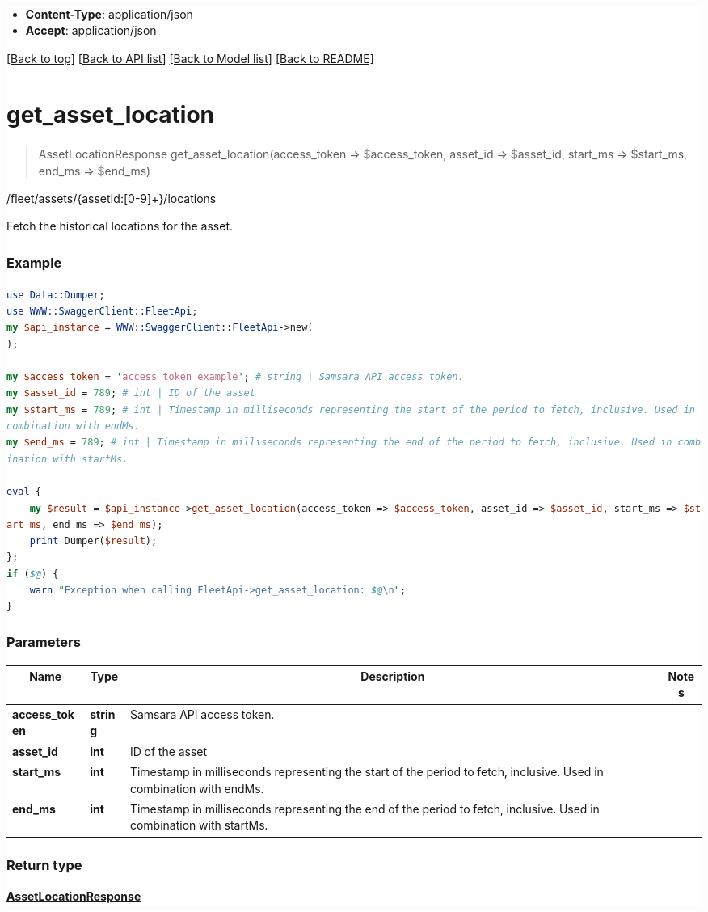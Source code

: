  - **Content-Type**: application/json
 - **Accept**: application/json

[[Back to top]](#) [[Back to API list]](../README.md#documentation-for-api-endpoints) [[Back to Model list]](../README.md#documentation-for-models) [[Back to README]](../README.md)

# **get_asset_location**
> AssetLocationResponse get_asset_location(access_token => $access_token, asset_id => $asset_id, start_ms => $start_ms, end_ms => $end_ms)

/fleet/assets/{assetId:[0-9]+}/locations

Fetch the historical locations for the asset.

### Example 
```perl
use Data::Dumper;
use WWW::SwaggerClient::FleetApi;
my $api_instance = WWW::SwaggerClient::FleetApi->new(
);

my $access_token = 'access_token_example'; # string | Samsara API access token.
my $asset_id = 789; # int | ID of the asset
my $start_ms = 789; # int | Timestamp in milliseconds representing the start of the period to fetch, inclusive. Used in combination with endMs.
my $end_ms = 789; # int | Timestamp in milliseconds representing the end of the period to fetch, inclusive. Used in combination with startMs.

eval { 
    my $result = $api_instance->get_asset_location(access_token => $access_token, asset_id => $asset_id, start_ms => $start_ms, end_ms => $end_ms);
    print Dumper($result);
};
if ($@) {
    warn "Exception when calling FleetApi->get_asset_location: $@\n";
}
```

### Parameters

Name | Type | Description  | Notes
------------- | ------------- | ------------- | -------------
 **access_token** | **string**| Samsara API access token. | 
 **asset_id** | **int**| ID of the asset | 
 **start_ms** | **int**| Timestamp in milliseconds representing the start of the period to fetch, inclusive. Used in combination with endMs. | 
 **end_ms** | **int**| Timestamp in milliseconds representing the end of the period to fetch, inclusive. Used in combination with startMs. | 

### Return type

[**AssetLocationResponse**](AssetLocationResponse.md)
